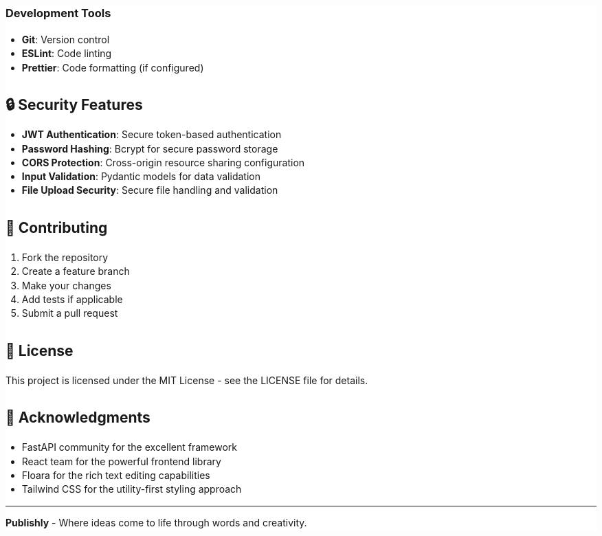 ### Development Tools

- **Git**: Version control
- **ESLint**: Code linting
- **Prettier**: Code formatting (if configured)

## 🔒 Security Features

- **JWT Authentication**: Secure token-based authentication
- **Password Hashing**: Bcrypt for secure password storage
- **CORS Protection**: Cross-origin resource sharing configuration
- **Input Validation**: Pydantic models for data validation
- **File Upload Security**: Secure file handling and validation

## 🤝 Contributing

1. Fork the repository
2. Create a feature branch
3. Make your changes
4. Add tests if applicable
5. Submit a pull request

## 📄 License

This project is licensed under the MIT License - see the LICENSE file for details.

## 🙏 Acknowledgments

- FastAPI community for the excellent framework
- React team for the powerful frontend library
- Floara for the rich text editing capabilities
- Tailwind CSS for the utility-first styling approach

---

**Publishly** - Where ideas come to life through words and creativity.
